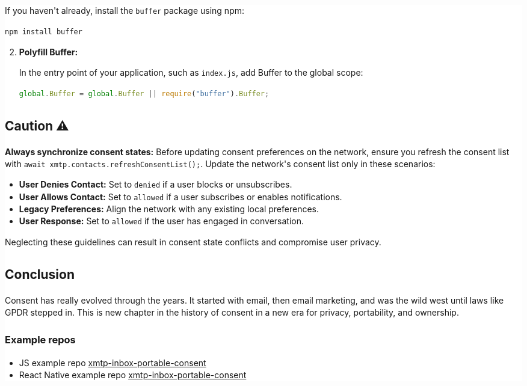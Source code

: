    If you haven't already, install the `buffer` package using npm:

   ```bash
   npm install buffer
   ```

2. **Polyfill Buffer:**

   In the entry point of your application, such as `index.js`, add Buffer to the global scope:

   ```jsx
   global.Buffer = global.Buffer || require("buffer").Buffer;
   ```

## Caution :warning:

**Always synchronize consent states:** Before updating consent preferences on the network, ensure you refresh the consent list with `await xmtp.contacts.refreshConsentList();`. Update the network's consent list only in these scenarios:

- **User Denies Contact:** Set to `denied` if a user blocks or unsubscribes.
- **User Allows Contact:** Set to `allowed` if a user subscribes or enables notifications.
- **Legacy Preferences:** Align the network with any existing local preferences.
- **User Response:** Set to `allowed` if the user has engaged in conversation.

Neglecting these guidelines can result in consent state conflicts and compromise user privacy.

## Conclusion

Consent has really evolved through the years. It started with email, then email marketing, and was the wild west until laws like GPDR stepped in. This is new chapter in the history of consent in a new era for privacy, portability, and ownership.

### Example repos

- JS example repo [xmtp-inbox-portable-consent](https://github.com/fabriguespe/xmtp-inbox-portable-consent)
- React Native example repo [xmtp-inbox-portable-consent](https://github.com/fabriguespe/xmtp-rn-request-inbox)
